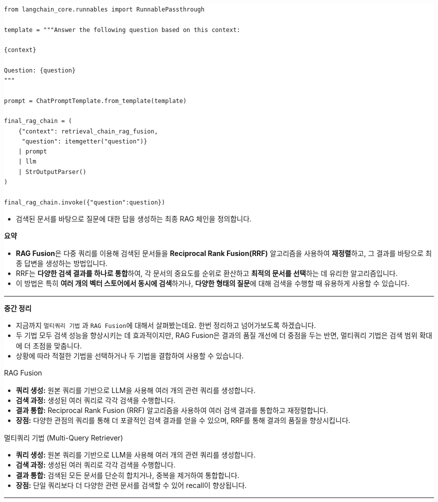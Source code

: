 ```
from langchain_core.runnables import RunnablePassthrough

template = """Answer the following question based on this context:

{context}

Question: {question}
"""

prompt = ChatPromptTemplate.from_template(template)

final_rag_chain = (
    {"context": retrieval_chain_rag_fusion,
     "question": itemgetter("question")}
    | prompt
    | llm
    | StrOutputParser()
)

final_rag_chain.invoke({"question":question})

```

* 검색된 문서를 바탕으로 질문에 대한 답을 생성하는 최종 RAG 체인을 정의합니다.

**요약**

* **RAG Fusion**은 다중 쿼리를 이용해 검색된 문서들을 **Reciprocal Rank Fusion(RRF)** 알고리즘을 사용하여 **재정렬**하고, 그 결과를 바탕으로 최종 답변을 생성하는 방법입니다.
* RRF는 **다양한 검색 결과를 하나로 통합**하여, 각 문서의 중요도를 순위로 환산하고 **최적의 문서를 선택**하는 데 유리한 알고리즘입니다.
* 이 방법은 특히 **여러 개의 벡터 스토어에서 동시에 검색**하거나, **다양한 형태의 질문**에 대해 검색을 수행할 때 유용하게 사용할 수 있습니다.

---

**중간 정리**

* 지금까지 `멀티쿼리 기법` 과 `RAG Fusion`에 대해서 살펴봤는데요. 한번 정리하고 넘어가보도록 하겠습니다.
* 두 기법 모두 검색 성능을 향상시키는 데 효과적이지만, RAG Fusion은 결과의 품질 개선에 더 중점을 두는 반면, 멀티쿼리 기법은 검색 범위 확대에 더 초점을 맞춥니다.
* 상황에 따라 적절한 기법을 선택하거나 두 기법을 결합하여 사용할 수 있습니다.

RAG Fusion

* **쿼리 생성:** 원본 쿼리를 기반으로 LLM을 사용해 여러 개의 관련 쿼리를 생성합니다.
* **검색 과정:** 생성된 여러 쿼리로 각각 검색을 수행합니다.
* **결과 통합:** Reciprocal Rank Fusion (RRF) 알고리즘을 사용하여 여러 검색 결과를 통합하고 재정렬합니다.
* **장점:** 다양한 관점의 쿼리를 통해 더 포괄적인 검색 결과를 얻을 수 있으며, RRF를 통해 결과의 품질을 향상시킵니다.

멀티쿼리 기법 (Multi-Query Retriever)

* **쿼리 생성:** 원본 쿼리를 기반으로 LLM을 사용해 여러 개의 관련 쿼리를 생성합니다.
* **검색 과정:** 생성된 여러 쿼리로 각각 검색을 수행합니다.
* **결과 통합:** 검색된 모든 문서를 단순히 합치거나, 중복을 제거하여 통합합니다.
* **장점:** 단일 쿼리보다 더 다양한 관련 문서를 검색할 수 있어 recall이 향상됩니다.

---
